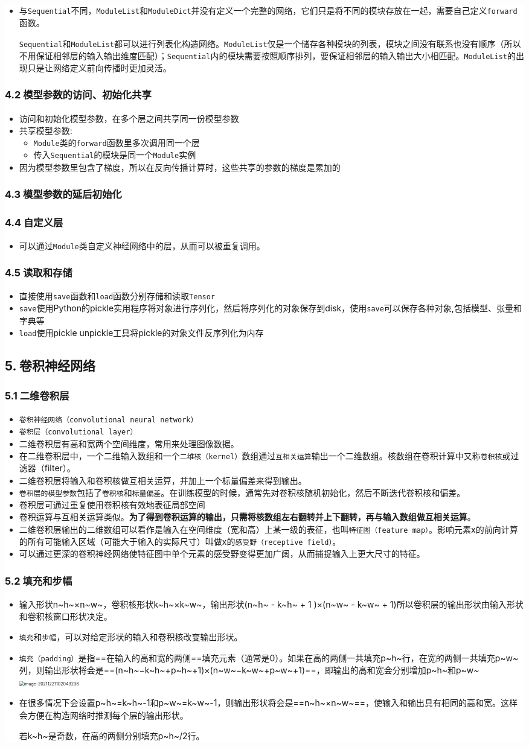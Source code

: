 + 与`Sequential`不同，`ModuleList`和`ModuleDict`并没有定义一个完整的网络，它们只是将不同的模块存放在一起，需要自己定义`forward`函数。

  `Sequential`和`ModuleList`都可以进行列表化构造网络。`ModuleList`仅是一个储存各种模块的列表，模块之间没有联系也没有顺序（所以不用保证相邻层的输入输出维度匹配）；`Sequential`内的模块需要按照顺序排列，要保证相邻层的输入输出大小相匹配。`ModuleList`的出现只是让网络定义前向传播时更加灵活。

### 4.2 模型参数的访问、初始化共享

+ 访问和初始化模型参数，在多个层之间共享同一份模型参数
+ 共享模型参数: 
  + `Module`类的`forward`函数里多次调用同一个层
  + 传入`Sequential`的模块是同一个`Module`实例
+ 因为模型参数里包含了梯度，所以在反向传播计算时，这些共享的参数的梯度是累加的

### 4.3 模型参数的延后初始化

### 4.4 自定义层

+ 可以通过`Module`类自定义神经网络中的层，从而可以被重复调用。

### 4.5 读取和存储

+ 直接使用`save`函数和`load`函数分别存储和读取`Tensor`
+ `save`使用Python的pickle实用程序将对象进行序列化，然后将序列化的对象保存到disk，使用`save`可以保存各种对象,包括模型、张量和字典等
+ `load`使用pickle unpickle工具将pickle的对象文件反序列化为内存

## 5. 卷积神经网络

### 5.1 二维卷积层

+ `卷积神经网络（convolutional neural network）`
+ `卷积层（convolutional layer）`
+ 二维卷积层有高和宽两个空间维度，常用来处理图像数据。
+ 在二维卷积层中，一个二维输入数组和一个`二维核（kernel）`数组通过`互相关运算`输出一个二维数组。核数组在卷积计算中又称`卷积核`或过滤器（filter）。
+ 二维卷积层将输入和卷积核做互相关运算，并加上一个标量偏差来得到输出。
+ `卷积层的模型参数`包括了`卷积核`和`标量偏差`。在训练模型的时候，通常先对卷积核随机初始化，然后不断迭代卷积核和偏差。
+ 卷积层可通过重复使用卷积核有效地表征局部空间
+ 卷积运算与互相关运算类似。**为了得到卷积运算的输出，只需将核数组左右翻转并上下翻转，再与输入数组做互相关运算**。
+ 二维卷积层输出的二维数组可以看作是输入在空间维度（宽和高）上某一级的表征，也叫`特征图（feature map）`。影响元素x的前向计算的所有可能输入区域（可能大于输入的实际尺寸）叫做x的`感受野（receptive field）`。
+ 可以通过更深的卷积神经网络使特征图中单个元素的感受野变得更加广阔，从而捕捉输入上更大尺寸的特征。

### 5.2 填充和步幅

+ 输入形状n~h~×n~w~，卷积核形状k~h~×k~w~，输出形状(n~h~ - k~h~ + 1 )×(n~w~ - k~w~ + 1)所以卷积层的输出形状由输入形状和卷积核窗口形状决定。

+ `填充`和`步幅`，可以对给定形状的输入和卷积核改变输出形状。

+ `填充（padding）`是指==在输入的高和宽的两侧==填充元素（通常是0）。如果在高的两侧一共填充p~h~行，在宽的两侧一共填充p~w~列，则输出形状将会是==(n~h~−k~h~+p~h~+1)×(n~w~−k~w~+p~w~+1)==，即输出的高和宽会分别增加p~h~和p~w~<img src="https://s2.loli.net/2021/12/21/23PykmQIeot4xbJ.png" alt="image-20211221102043238" style="zoom: 50%;" />

+ 在很多情况下会设置p~h~=k~h~-1和p~w~=k~w~-1，则输出形状将会是==n~h~×n~w~==，使输入和输出具有相同的高和宽。这样会方便在构造网络时推测每个层的输出形状。

  若k~h~是奇数，在高的两侧分别填充p~h~/2行。
